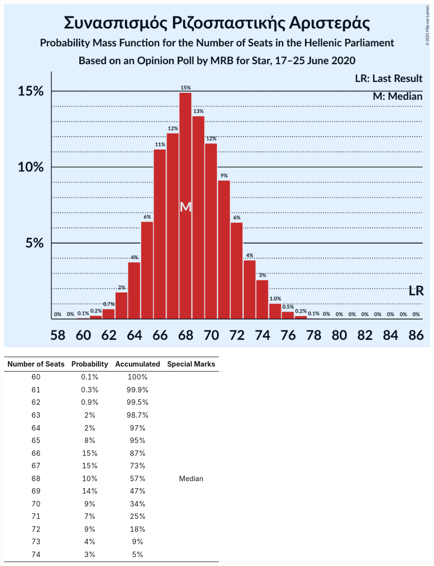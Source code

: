 ![Graph with seats probability mass function not yet produced](2020-06-25-MRB-seats-pmf-συνασπισμόςριζοσπαστικήςαριστεράς.png "Seats Probability Mass Function")

| Number of Seats | Probability | Accumulated | Special Marks |
|:---------------:|:-----------:|:-----------:|:-------------:|
| 60 | 0.1% | 100% |  |
| 61 | 0.3% | 99.9% |  |
| 62 | 0.9% | 99.5% |  |
| 63 | 2% | 98.7% |  |
| 64 | 2% | 97% |  |
| 65 | 8% | 95% |  |
| 66 | 15% | 87% |  |
| 67 | 15% | 73% |  |
| 68 | 10% | 57% | Median |
| 69 | 14% | 47% |  |
| 70 | 9% | 34% |  |
| 71 | 7% | 25% |  |
| 72 | 9% | 18% |  |
| 73 | 4% | 9% |  |
| 74 | 3% | 5% |  |